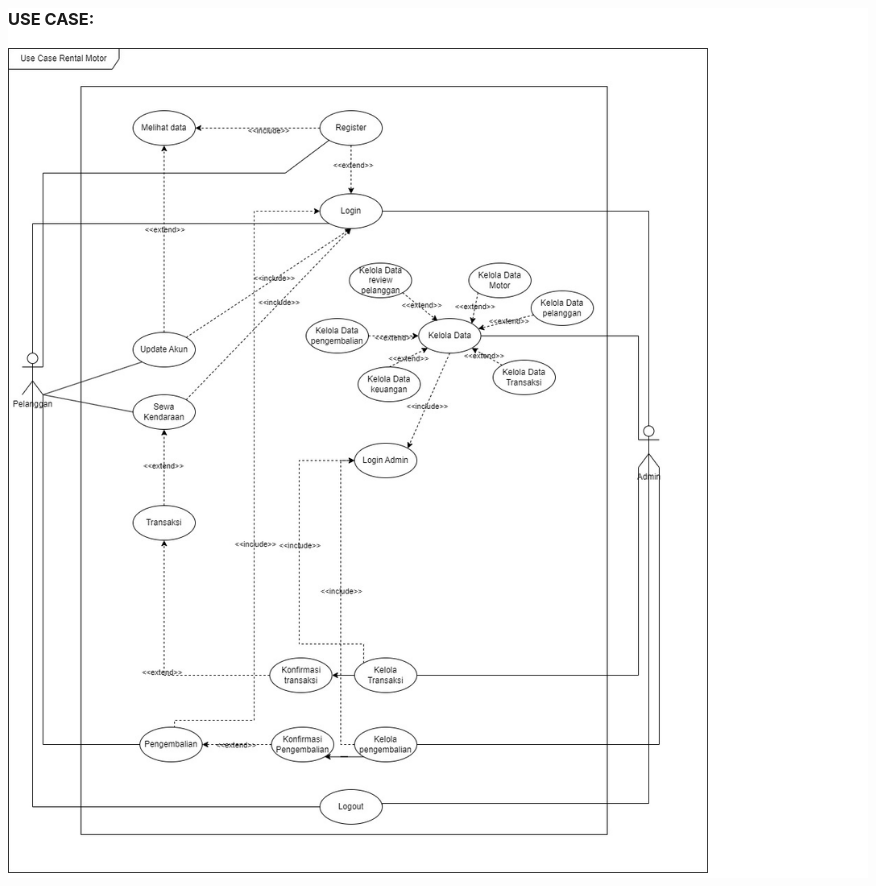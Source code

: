 

<h3>USE CASE:</h3>

<img width="700px" src="https://github.com/baldan555/APBO_SI_RentalMotor/blob/main/Use%20Case3.jpg"/>
